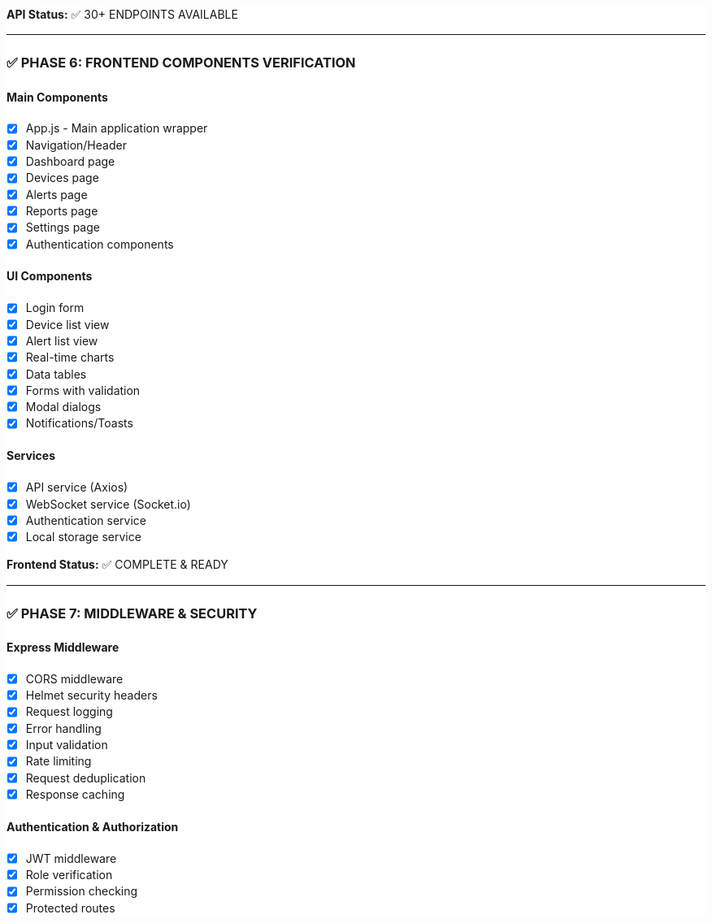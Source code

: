 **API Status:** ✅ 30+ ENDPOINTS AVAILABLE

---

### ✅ PHASE 6: FRONTEND COMPONENTS VERIFICATION

#### Main Components
- [x] App.js - Main application wrapper
- [x] Navigation/Header
- [x] Dashboard page
- [x] Devices page
- [x] Alerts page
- [x] Reports page
- [x] Settings page
- [x] Authentication components

#### UI Components
- [x] Login form
- [x] Device list view
- [x] Alert list view
- [x] Real-time charts
- [x] Data tables
- [x] Forms with validation
- [x] Modal dialogs
- [x] Notifications/Toasts

#### Services
- [x] API service (Axios)
- [x] WebSocket service (Socket.io)
- [x] Authentication service
- [x] Local storage service

**Frontend Status:** ✅ COMPLETE & READY

---

### ✅ PHASE 7: MIDDLEWARE & SECURITY

#### Express Middleware
- [x] CORS middleware
- [x] Helmet security headers
- [x] Request logging
- [x] Error handling
- [x] Input validation
- [x] Rate limiting
- [x] Request deduplication
- [x] Response caching

#### Authentication & Authorization
- [x] JWT middleware
- [x] Role verification
- [x] Permission checking
- [x] Protected routes
